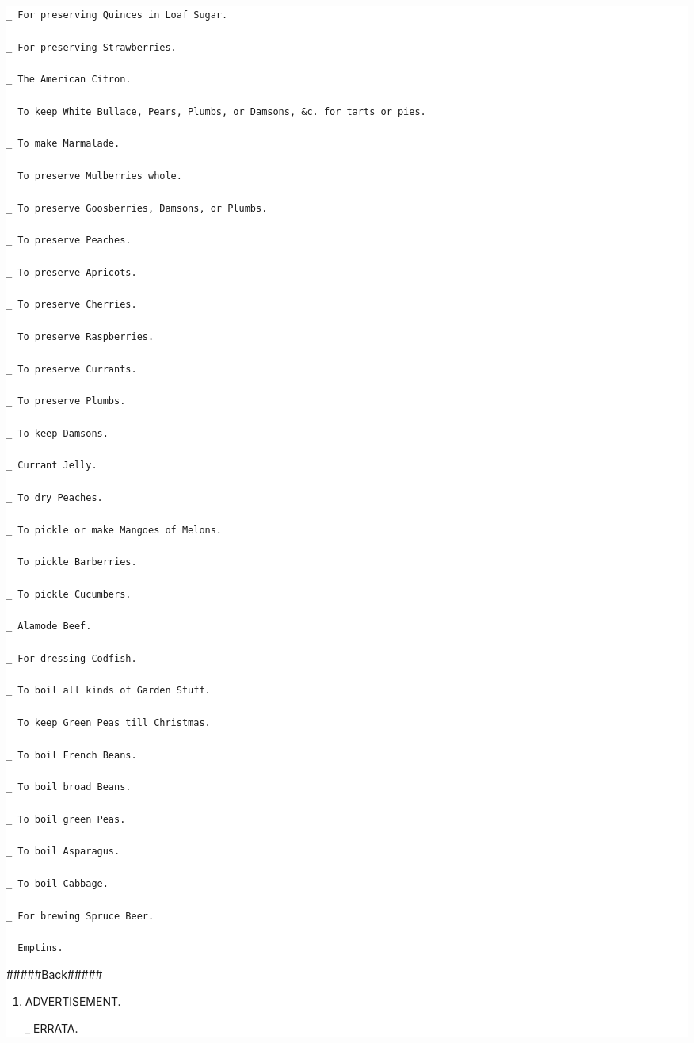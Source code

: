     _ For preserving Quinces in Loaf Sugar.

    _ For preserving Strawberries.

    _ The American Citron.

    _ To keep White Bullace, Pears, Plumbs, or Damsons, &c. for tarts or pies.

    _ To make Marmalade.

    _ To preserve Mulberries whole.

    _ To preserve Goosberries, Damsons, or Plumbs.

    _ To preserve Peaches.

    _ To preserve Apricots.

    _ To preserve Cherries.

    _ To preserve Raspberries.

    _ To preserve Currants.

    _ To preserve Plumbs.

    _ To keep Damsons.

    _ Currant Jelly.

    _ To dry Peaches.

    _ To pickle or make Mangoes of Melons.

    _ To pickle Barberries.

    _ To pickle Cucumbers.

    _ Alamode Beef.

    _ For dressing Codfish.

    _ To boil all kinds of Garden Stuff.

    _ To keep Green Peas till Christmas.

    _ To boil French Beans.

    _ To boil broad Beans.

    _ To boil green Peas.

    _ To boil Asparagus.

    _ To boil Cabbage.

    _ For brewing Spruce Beer.

    _ Emptins.

#####Back#####

1. ADVERTISEMENT.

    _ ERRATA.
